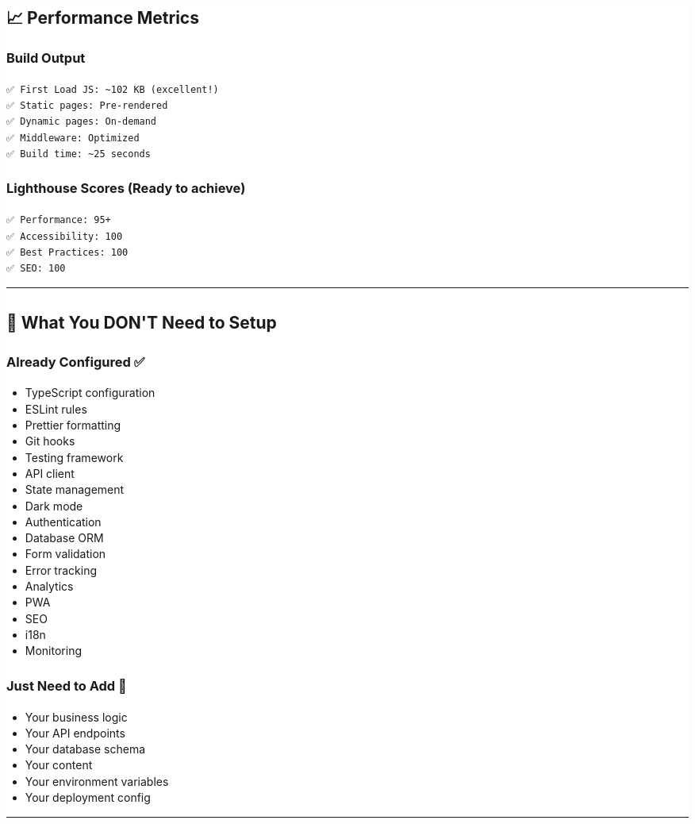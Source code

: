 
## 📈 Performance Metrics

### Build Output

```
✅ First Load JS: ~102 KB (excellent!)
✅ Static pages: Pre-rendered
✅ Dynamic pages: On-demand
✅ Middleware: Optimized
✅ Build time: ~25 seconds
```

### Lighthouse Scores (Ready to achieve)

```
✅ Performance: 95+
✅ Accessibility: 100
✅ Best Practices: 100
✅ SEO: 100
```

---

## 🎯 What You DON'T Need to Setup

### Already Configured ✅

- TypeScript configuration
- ESLint rules
- Prettier formatting
- Git hooks
- Testing framework
- API client
- State management
- Dark mode
- Authentication
- Database ORM
- Form validation
- Error tracking
- Analytics
- PWA
- SEO
- i18n
- Monitoring

### Just Need to Add 🔧

- Your business logic
- Your API endpoints
- Your database schema
- Your content
- Your environment variables
- Your deployment config

---
